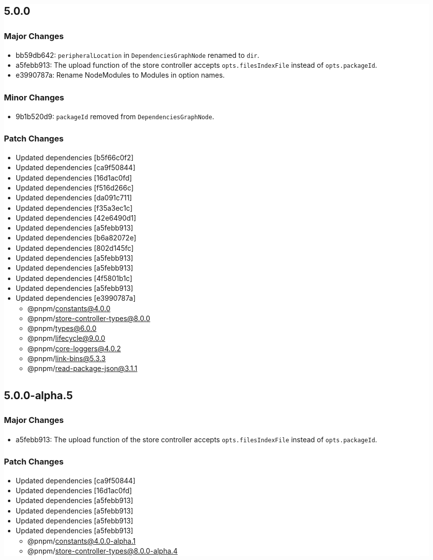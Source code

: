 ## 5.0.0

### Major Changes

- bb59db642: `peripheralLocation` in `DependenciesGraphNode` renamed to `dir`.
- a5febb913: The upload function of the store controller accepts `opts.filesIndexFile` instead of `opts.packageId`.
- e3990787a: Rename NodeModules to Modules in option names.

### Minor Changes

- 9b1b520d9: `packageId` removed from `DependenciesGraphNode`.

### Patch Changes

- Updated dependencies [b5f66c0f2]
- Updated dependencies [ca9f50844]
- Updated dependencies [16d1ac0fd]
- Updated dependencies [f516d266c]
- Updated dependencies [da091c711]
- Updated dependencies [f35a3ec1c]
- Updated dependencies [42e6490d1]
- Updated dependencies [a5febb913]
- Updated dependencies [b6a82072e]
- Updated dependencies [802d145fc]
- Updated dependencies [a5febb913]
- Updated dependencies [a5febb913]
- Updated dependencies [4f5801b1c]
- Updated dependencies [a5febb913]
- Updated dependencies [e3990787a]
  - @pnpm/constants@4.0.0
  - @pnpm/store-controller-types@8.0.0
  - @pnpm/types@6.0.0
  - @pnpm/lifecycle@9.0.0
  - @pnpm/core-loggers@4.0.2
  - @pnpm/link-bins@5.3.3
  - @pnpm/read-package-json@3.1.1

## 5.0.0-alpha.5

### Major Changes

- a5febb913: The upload function of the store controller accepts `opts.filesIndexFile` instead of `opts.packageId`.

### Patch Changes

- Updated dependencies [ca9f50844]
- Updated dependencies [16d1ac0fd]
- Updated dependencies [a5febb913]
- Updated dependencies [a5febb913]
- Updated dependencies [a5febb913]
- Updated dependencies [a5febb913]
  - @pnpm/constants@4.0.0-alpha.1
  - @pnpm/store-controller-types@8.0.0-alpha.4
